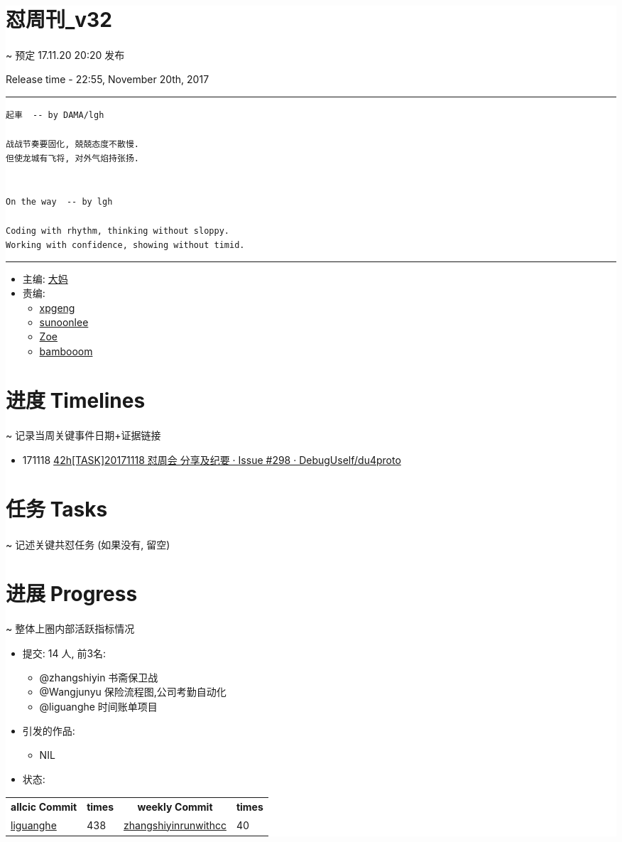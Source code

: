 # 怼周刊_v32
~ 预定 17.11.20 20:20 发布

Release time - 22:55, November 20th, 2017

-----------------------------------------

    起車  -- by DAMA/lgh 
    
    战战节奏要固化, 兢兢态度不散慢.
    但使龙城有飞将, 对外气焰持张扬.


    On the way  -- by lgh
    
    Coding with rhythm, thinking without sloppy.
    Working with confidence, showing without timid.

-----------------------------------------

- 主编: [大妈](http://du.zoomquiet.io/2014-02/ac0-zq/)
- 责编:
    + [xpgeng](http://du.zoomquiet.io/2017-04/about-xpgeng/)
    + [sunoonlee](http://du.zoomquiet.io/2017-04/about-sunoonlee/)
    + [Zoe](http://du.zoomquiet.io/2017-04/about-zoe/)
    + [bambooom](http://du.zoomquiet.io/2017-04/about-bambooom/)

# 进度 Timelines
~ 记录当周关键事件日期+证据链接

- 171118 [42h[TASK]20171118 怼周会 分享及纪要 · Issue #298 · DebugUself/du4proto](https://github.com/DebugUself/du4proto/issues/298) 

# 任务 Tasks
~ 记述关键共怼任务 (如果没有, 留空) 


# 进展 Progress
~ 整体上圈内部活跃指标情况

- 提交: 14 人,
前3名:
  + @zhangshiyin 书斋保卫战
  + @Wangjunyu 保险流程图,公司考勤自动化
  + @liguanghe 时间账单项目
 
- 引发的作品:
	+ NIL
- 状态:

<table>
<tr><th>allcic Commit</th><th> times</th><th>weekly Commit</th><th> times</th></tr>
<tr><td>
            <a href='http://github.com/liguanghe'>liguanghe</a></td><td>438</td>
        <td>
            <a href='http://github.com/zhangshiyinrunwithcc'>zhangshiyinrunwithcc</a></td><td>40</td>
